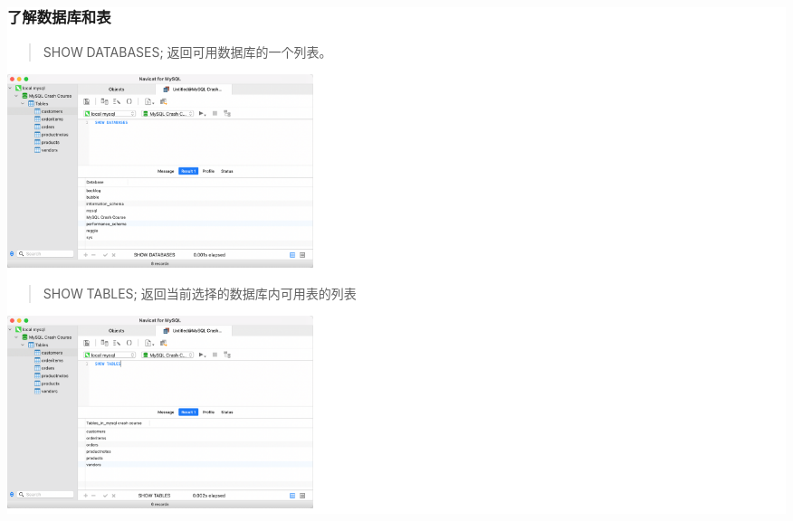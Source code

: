 ### 了解数据库和表

> SHOW DATABASES; 返回可用数据库的一个列表。

<img src="pic/image-20221002164953212.png" alt="image-20221002164953212" style="zoom:33%;" />

> SHOW TABLES; 返回当前选择的数据库内可用表的列表

<img src="pic/image-20221002165108160.png" alt="image-20221002165108160" style="zoom:33%;" />
